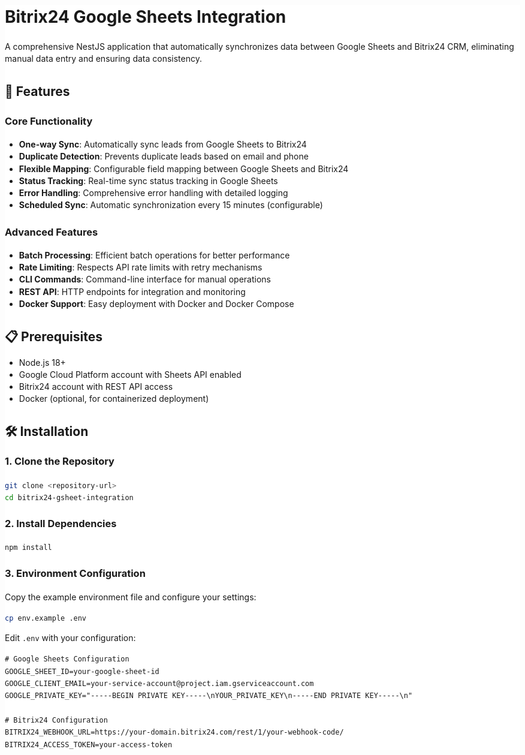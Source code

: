 # Bitrix24 Google Sheets Integration

A comprehensive NestJS application that automatically synchronizes data between Google Sheets and Bitrix24 CRM, eliminating manual data entry and ensuring data consistency.

## 🚀 Features

### Core Functionality
- **One-way Sync**: Automatically sync leads from Google Sheets to Bitrix24
- **Duplicate Detection**: Prevents duplicate leads based on email and phone
- **Flexible Mapping**: Configurable field mapping between Google Sheets and Bitrix24
- **Status Tracking**: Real-time sync status tracking in Google Sheets
- **Error Handling**: Comprehensive error handling with detailed logging
- **Scheduled Sync**: Automatic synchronization every 15 minutes (configurable)

### Advanced Features
- **Batch Processing**: Efficient batch operations for better performance
- **Rate Limiting**: Respects API rate limits with retry mechanisms
- **CLI Commands**: Command-line interface for manual operations
- **REST API**: HTTP endpoints for integration and monitoring
- **Docker Support**: Easy deployment with Docker and Docker Compose

## 📋 Prerequisites

- Node.js 18+ 
- Google Cloud Platform account with Sheets API enabled
- Bitrix24 account with REST API access
- Docker (optional, for containerized deployment)

## 🛠️ Installation

### 1. Clone the Repository
```bash
git clone <repository-url>
cd bitrix24-gsheet-integration
```

### 2. Install Dependencies
```bash
npm install
```

### 3. Environment Configuration
Copy the example environment file and configure your settings:
```bash
cp env.example .env
```

Edit `.env` with your configuration:
```env
# Google Sheets Configuration
GOOGLE_SHEET_ID=your-google-sheet-id
GOOGLE_CLIENT_EMAIL=your-service-account@project.iam.gserviceaccount.com
GOOGLE_PRIVATE_KEY="-----BEGIN PRIVATE KEY-----\nYOUR_PRIVATE_KEY\n-----END PRIVATE KEY-----\n"

# Bitrix24 Configuration  
BITRIX24_WEBHOOK_URL=https://your-domain.bitrix24.com/rest/1/your-webhook-code/
BITRIX24_ACCESS_TOKEN=your-access-token
```
